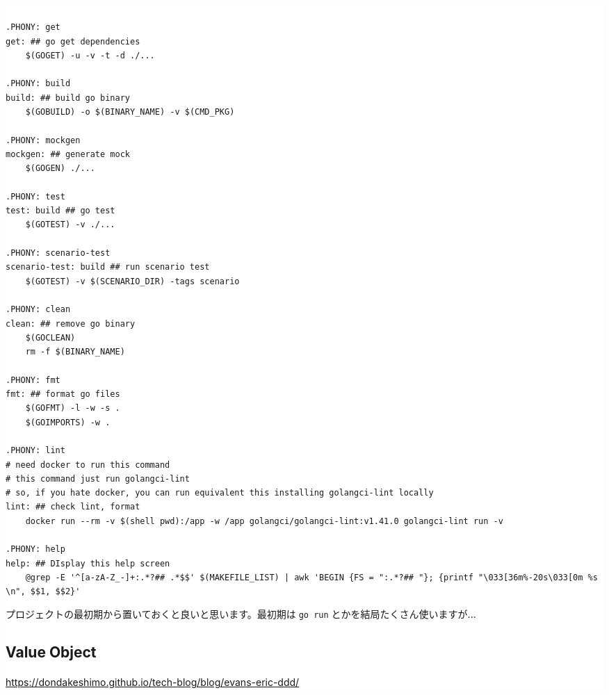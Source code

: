 ```

.PHONY: get
get: ## go get dependencies
	$(GOGET) -u -v -t -d ./...

.PHONY: build
build: ## build go binary
	$(GOBUILD) -o $(BINARY_NAME) -v $(CMD_PKG)

.PHONY: mockgen
mockgen: ## generate mock
	$(GOGEN) ./...

.PHONY: test
test: build ## go test
	$(GOTEST) -v ./...

.PHONY: scenario-test
scenario-test: build ## run scenario test
	$(GOTEST) -v $(SCENARIO_DIR) -tags scenario

.PHONY: clean
clean: ## remove go binary
	$(GOCLEAN)
	rm -f $(BINARY_NAME)

.PHONY: fmt
fmt: ## format go files
	$(GOFMT) -l -w -s .
	$(GOIMPORTS) -w .

.PHONY: lint
# need docker to run this command
# this command just run golangci-lint
# so, if you hate docker, you can run equivalent this installing golangci-lint locally
lint: ## check lint, format
	docker run --rm -v $(shell pwd):/app -w /app golangci/golangci-lint:v1.41.0 golangci-lint run -v

.PHONY: help
help: ## DIsplay this help screen
	@grep -E '^[a-zA-Z_-]+:.*?## .*$$' $(MAKEFILE_LIST) | awk 'BEGIN {FS = ":.*?## "}; {printf "\033[36m%-20s\033[0m %s\n", $$1, $$2}'
```

プロジェクトの最初期から置いておくと良いと思います。最初期は `go run` とかを結局たくさん使いますが...

<a id="sec3-2-0"></a>
## Value Object
https://dondakeshimo.github.io/tech-blog/blog/evans-eric-ddd/
